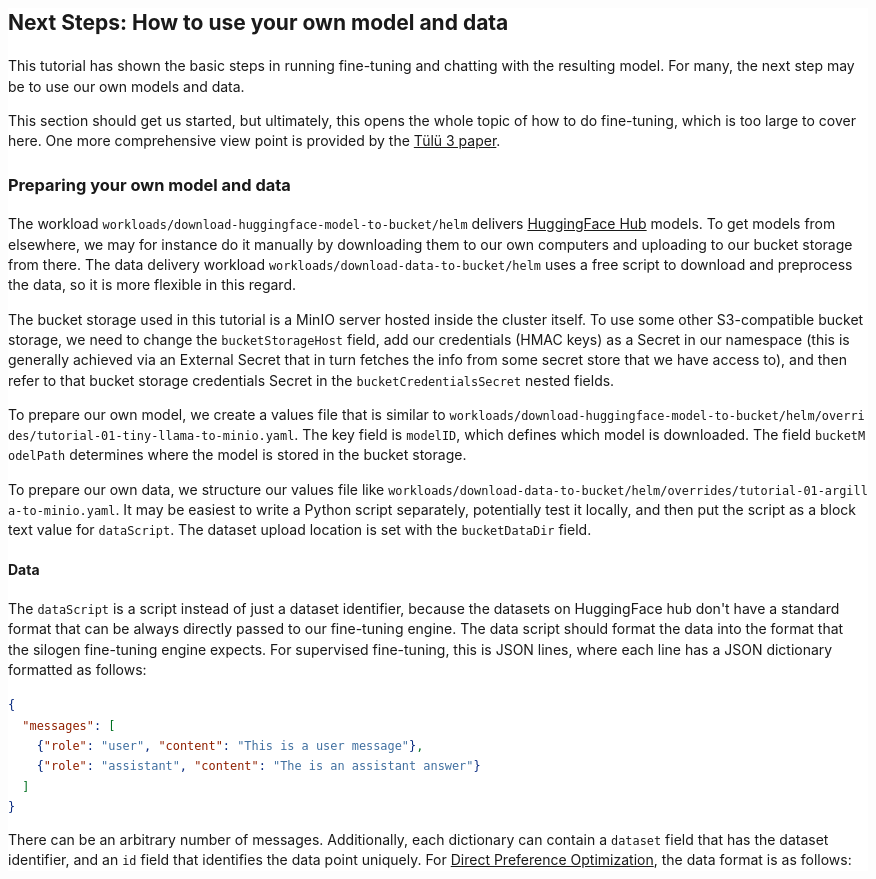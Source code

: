 ## Next Steps: How to use your own model and data

This tutorial has shown the basic steps in running fine-tuning and chatting with the resulting model. For many, the next step may be to use our own models and data.

This section should get us started, but ultimately, this opens the whole topic of how to do fine-tuning, which is too large to cover here. One more comprehensive view point is provided by the [Tülü 3 paper](https://arxiv.org/pdf/2411.15124).

### Preparing your own model and data

The workload `workloads/download-huggingface-model-to-bucket/helm` delivers [HuggingFace Hub](https://huggingface.co/) models. To get models from elsewhere, we may for instance do it manually by downloading them to our own computers and uploading to our bucket storage from there. The data delivery workload `workloads/download-data-to-bucket/helm` uses a free script to download and preprocess the data, so it is more flexible in this regard.

The bucket storage used in this tutorial is a MinIO server hosted inside the cluster itself. To use some other S3-compatible bucket storage, we need to change the `bucketStorageHost` field, add our credentials (HMAC keys) as a Secret in our namespace (this is generally achieved via an External Secret that in turn fetches the info from some secret store that we have access to), and then refer to that bucket storage credentials Secret in the `bucketCredentialsSecret` nested fields.

To prepare our own model, we create a values file that is similar to `workloads/download-huggingface-model-to-bucket/helm/overrides/tutorial-01-tiny-llama-to-minio.yaml`. The key field is `modelID`, which defines which model is downloaded. The field `bucketModelPath` determines where the model is stored in the bucket storage.

To prepare our own data, we structure our values file like `workloads/download-data-to-bucket/helm/overrides/tutorial-01-argilla-to-minio.yaml`. It may be easiest to write a Python script separately, potentially test it locally, and then put the script as a block text value for `dataScript`. The dataset upload location is set with the `bucketDataDir` field.

#### Data

The `dataScript` is a script instead of just a dataset identifier, because the datasets on HuggingFace hub don't have a standard format that can be always directly passed to our fine-tuning engine. The data script should format the data into the format that the silogen fine-tuning engine expects. For supervised fine-tuning, this is JSON lines, where each line has a JSON dictionary formatted as follows:

```json
{
  "messages": [
    {"role": "user", "content": "This is a user message"},
    {"role": "assistant", "content": "The is an assistant answer"}
  ]
}
```
There can be an arbitrary number of messages. Additionally, each dictionary can contain a `dataset` field that has the dataset identifier, and an `id` field that identifies the data point uniquely. For [Direct Preference Optimization](https://arxiv.org/pdf/2305.18290), the data format is as follows:
